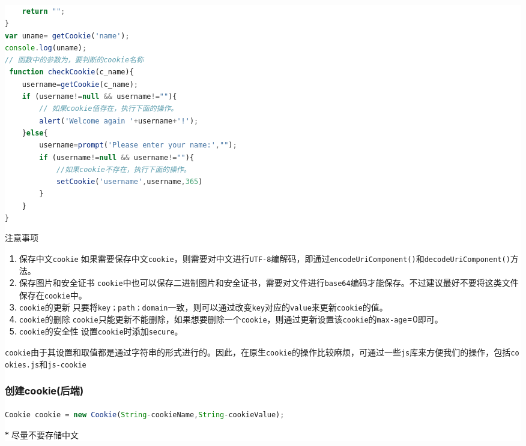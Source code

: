 ```js
    return "";
}
var uname= getCookie('name');
console.log(uname);
// 函数中的参数为，要判断的cookie名称
 function checkCookie(c_name){
    username=getCookie(c_name);
    if (username!=null && username!=""){
        // 如果cookie值存在，执行下面的操作。
        alert('Welcome again '+username+'!');
    }else{
        username=prompt('Please enter your name:',"");
        if (username!=null && username!=""){
            //如果cookie不存在，执行下面的操作。
            setCookie('username',username,365)
        }
    }
}
```

注意事项

1. 保存中文`cookie`
如果需要保存中文`cookie`，则需要对中文进行`UTF-8`编解码，即通过`encodeUriComponent()`和`decodeUriComponent()`方法。
2. 保存图片和安全证书
`cookie`中也可以保存二进制图片和安全证书，需要对文件进行`base64`编码才能保存。不过建议最好不要将这类文件保存在`cookie`中。
3. `cookie`的更新
只要将`key；path；domain`一致，则可以通过改变`key`对应的`value`来更新`cookie`的值。
4. `cookie`的删除
`cookie`只能更新不能删除，如果想要删除一个`cookie`，则通过更新设置该`cookie`的`max-age`=0即可。
5. `cookie`的安全性
设置`cookie`时添加`secure`。

`cookie`由于其设置和取值都是通过字符串的形式进行的。因此，在原生`cookie`的操作比较麻烦，可通过一些`js`库来方便我们的操作，包括`cookies.js`和`js-cookie`

### 创建cookie(后端)

```js
Cookie cookie = new Cookie(String-cookieName,String-cookieValue);
```

\* 尽量不要存储中文
